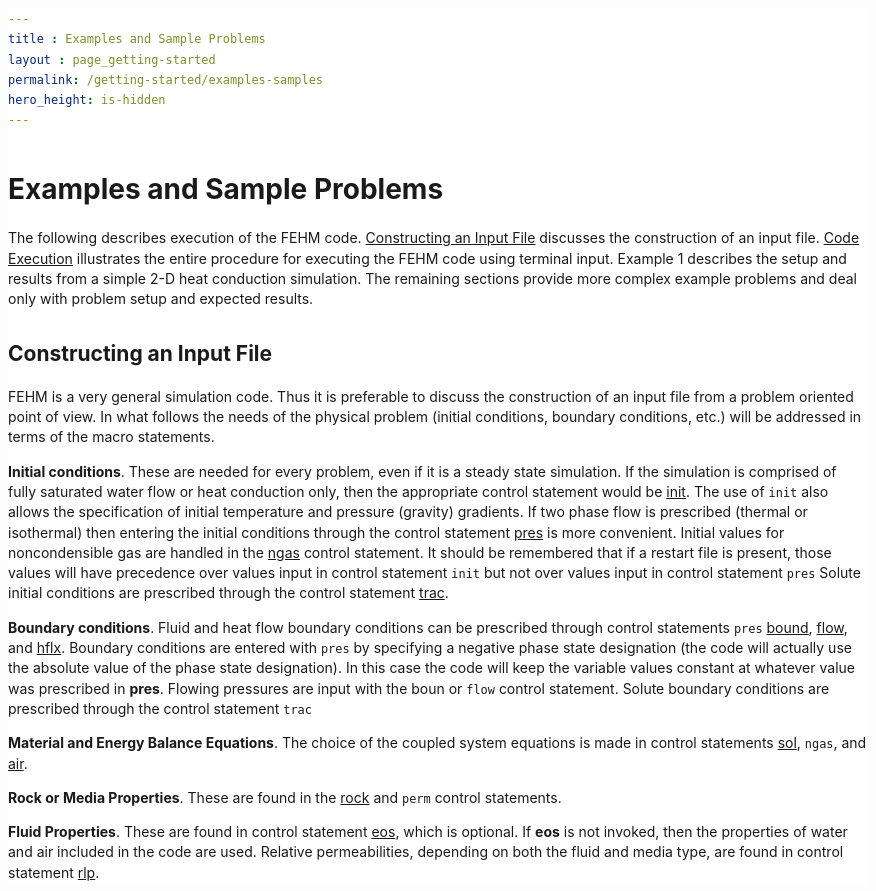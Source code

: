 ```yaml
---
title : Examples and Sample Problems
layout : page_getting-started
permalink: /getting-started/examples-samples
hero_height: is-hidden
---
```


# Examples and Sample Problems

The following describes execution of the FEHM code. [Constructing an Input File](#Constructing-an-input-file) discusses the construction of an input file. [Code Execution](#Code-execution) illustrates the entire procedure for executing the FEHM code using terminal input. Example 1 describes the setup and results from a simple 2-D heat conduction simulation. The remaining sections provide more complex example problems and deal only with problem setup and expected results.

## <a id="Constructing-an-input-file"></a> Constructing an Input File


FEHM is a very general simulation code. Thus it is preferable to discuss the construction of an input file from a problem oriented point of view. In what follows the needs of the physical problem (initial conditions, boundary conditions, etc.) will be addressed in terms of the macro statements.

**Initial conditions**. These are needed for every problem, even if it is a steady state simulation. If the simulation is comprised of fully saturated water flow or heat conduction only, then the appropriate control statement would be [init](../Macros/MacroInit.md). The use of ```init``` also allows the specification of initial temperature and pressure (gravity) gradients. If two phase flow is prescribed (thermal or isothermal) then entering the initial conditions through the control statement [pres](../Macros/MacroPres.md) is more convenient. Initial values for noncondensible gas are handled in the [ngas](../Macros/MacroNgas.md) control statement. It should be remembered that if a restart file is present, those values will have precedence over values input in control statement ```init``` but not over values input in control statement ```pres``` Solute initial conditions are prescribed through the control statement [trac](../Macros/MacroTrac.md).

**Boundary conditions**. Fluid and heat flow boundary conditions can be prescribed through control statements ```pres``` [bound](../Macros/MacroBoun.md), [flow](../Macros/MacroFlow.md), and [hflx](../Macros/MacroHflx.md). Boundary conditions are entered with ```pres``` by specifying a negative phase state designation (the code will actually use the absolute value of the phase state designation). In this case the code will keep the variable values constant at whatever value was prescribed in **pres**. Flowing pressures are input with the boun or ```flow``` control statement. Solute boundary conditions are prescribed through the control statement ```trac```

**Material and Energy Balance Equations**. The choice of the coupled system equations is made in control statements [sol](../Macros/MacroSol.md), ```ngas```, and [air](../Macros/MacroAirwater.md).

**Rock or Media Properties**. These are found in the [rock](../Macros/MacroRock.md) and ```perm``` control statements.

**Fluid Properties**. These are found in control statement [eos](../Macros/MacroEos.md), which is optional. If **eos** is not invoked, then the properties of water and air included in the code are used. Relative permeabilities, depending on both the fluid and media type, are found in control statement [rlp](../Macros/MacroRlp.md).
